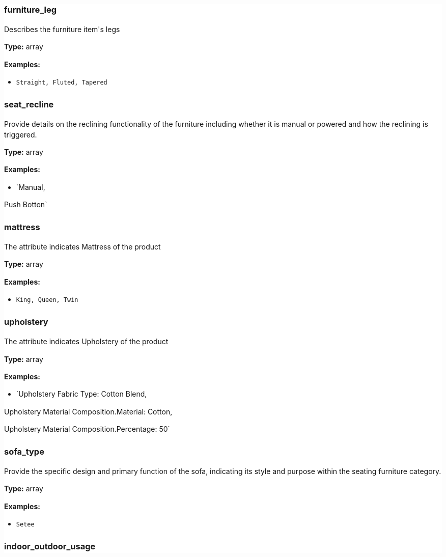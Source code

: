 ### furniture_leg

Describes the furniture item's legs

**Type:** array

**Examples:**

- `Straight, Fluted, Tapered`

### seat_recline

Provide details on the reclining functionality of the furniture including whether it is manual or powered and how the reclining is triggered.

**Type:** array

**Examples:**

- `Manual,

Push Botton`

### mattress

The attribute indicates Mattress of the product

**Type:** array

**Examples:**

- `King, Queen, Twin`

### upholstery

The attribute indicates Upholstery of the product

**Type:** array

**Examples:**

- `Upholstery Fabric Type: Cotton Blend,

Upholstery Material Composition.Material: Cotton,

Upholstery Material Composition.Percentage: 50`

### sofa_type

Provide the specific design and primary function of the sofa, indicating its style and purpose within the seating furniture category.

**Type:** array

**Examples:**

- `Setee`

### indoor_outdoor_usage

